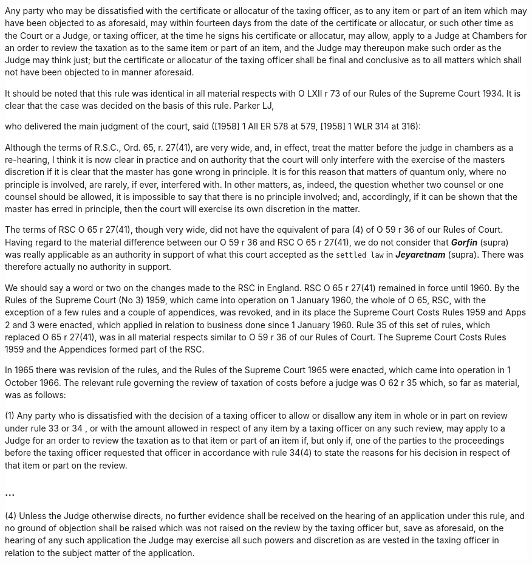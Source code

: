  Any party who may be dissatisfied with the certificate or allocatur of the taxing officer, as to any item or part of an item which may have been objected to as aforesaid, may within fourteen days from the date of the certificate or allocatur, or such other time as the Court or a Judge, or taxing officer, at the time he signs his certificate or allocatur, may allow, apply to a Judge at Chambers for an order to review the taxation as to the same item or part of an item, and the Judge may thereupon make such order as the Judge may think just; but the certificate or allocatur of the taxing officer shall be final and conclusive as to all matters which shall not have been objected to in manner aforesaid. 

It should be noted that this rule was identical in all material respects with O LXII r 73 of our Rules of the Supreme Court 1934. It is clear that the case was decided on the basis of this rule. Parker LJ, 


who delivered the main judgment of the court, said ([1958] 1 All ER 578 at 579, [1958] 1 WLR 314 at 316): 

 Although the terms of R.S.C., Ord. 65, r. 27(41), are very wide, and, in effect, treat the matter before the judge in chambers as a re-hearing, I think it is now clear in practice and on authority that the court will only interfere with the exercise of the masters discretion if it is clear that the master has gone wrong in principle. It is for this reason that matters of quantum only, where no principle is involved, are rarely, if ever, interfered with. In other matters, as, indeed, the question whether two counsel or one counsel should be allowed, it is impossible to say that there is no principle involved; and, accordingly, if it can be shown that the master has erred in principle, then the court will exercise its own discretion in the matter. 

The terms of RSC O 65 r 27(41), though very wide, did not have the equivalent of para (4) of O 59 r 36 of our Rules of Court. Having regard to the material difference between our O 59 r 36 and RSC O 65 r 27(41), we do not consider that **_Gorfin_** (supra) was really applicable as an authority in support of what this court accepted as the `settled law` in **_Jeyaretnam_** (supra). There was therefore actually no authority in support. 

We should say a word or two on the changes made to the RSC in England. RSC O 65 r 27(41) remained in force until 1960. By the Rules of the Supreme Court (No 3) 1959, which came into operation on 1 January 1960, the whole of O 65, RSC, with the exception of a few rules and a couple of appendices, was revoked, and in its place the Supreme Court Costs Rules 1959 and Apps 2 and 3 were enacted, which applied in relation to business done since 1 January 1960. Rule 35 of this set of rules, which replaced O 65 r 27(41), was in all material respects similar to O 59 r 36 of our Rules of Court. The Supreme Court Costs Rules 1959 and the Appendices formed part of the RSC. 

In 1965 there was revision of the rules, and the Rules of the Supreme Court 1965 were enacted, which came into operation in 1 October 1966. The relevant rule governing the review of taxation of costs before a judge was O 62 r 35 which, so far as material, was as follows: 

 (1) Any party who is dissatisfied with the decision of a taxing officer to allow or disallow any item in whole or in part on review under rule 33 or 34 , or with the amount allowed in respect of any item by a taxing officer on any such review, may apply to a Judge for an order to review the taxation as to that item or part of an item if, but only if, one of the parties to the proceedings before the taxing officer requested that officer in accordance with rule 34(4) to state the reasons for his decision in respect of that item or part on the review. 

### ... 

 (4) Unless the Judge otherwise directs, no further evidence shall be received on the hearing of an application under this rule, and no ground of objection shall be raised which was not raised on the review by the taxing officer but, save as aforesaid, on the hearing of any such application the Judge may exercise all such powers and discretion as are vested in the taxing officer in relation to the subject matter of the application. 
